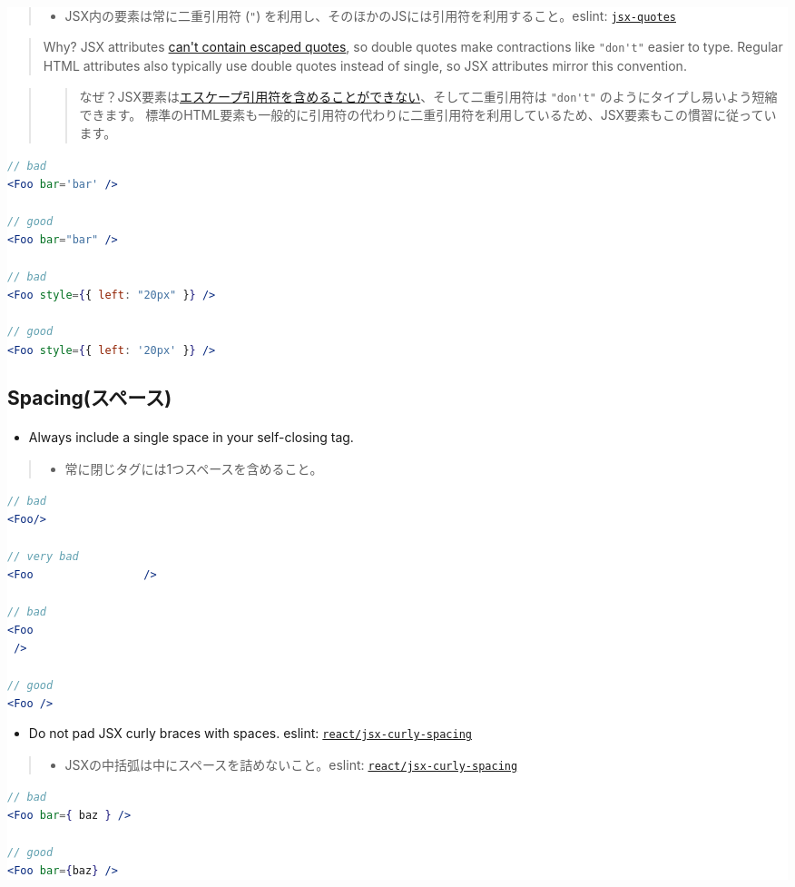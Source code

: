   >  - JSX内の要素は常に二重引用符 (`"`) を利用し、そのほかのJSには引用符を利用すること。eslint: [`jsx-quotes`](http://eslint.org/docs/rules/jsx-quotes)
  
  > Why? JSX attributes [can't contain escaped quotes](http://eslint.org/docs/rules/jsx-quotes), so double quotes make contractions like `"don't"` easier to type.
  > Regular HTML attributes also typically use double quotes instead of single, so JSX attributes mirror this convention.
 
  >> なぜ？JSX要素は[エスケープ引用符を含めることができない](http://eslint.org/docs/rules/jsx-quotes)、そして二重引用符は `"don't"` のようにタイプし易いよう短縮できます。
  > 標準のHTML要素も一般的に引用符の代わりに二重引用符を利用しているため、JSX要素もこの慣習に従っています。

  ```jsx
  // bad
  <Foo bar='bar' />

  // good
  <Foo bar="bar" />

  // bad
  <Foo style={{ left: "20px" }} />

  // good
  <Foo style={{ left: '20px' }} />
  ```

## Spacing(スペース)

  - Always include a single space in your self-closing tag.

>  - 常に閉じタグには1つスペースを含めること。

  ```jsx
  // bad
  <Foo/>

  // very bad
  <Foo                 />

  // bad
  <Foo
   />

  // good
  <Foo />
  ```

  - Do not pad JSX curly braces with spaces. eslint: [`react/jsx-curly-spacing`](https://github.com/yannickcr/eslint-plugin-react/blob/master/docs/rules/jsx-curly-spacing.md)

>  - JSXの中括弧は中にスペースを詰めないこと。eslint: [`react/jsx-curly-spacing`](https://github.com/yannickcr/eslint-plugin-react/blob/master/docs/rules/jsx-curly-spacing.md)

  ```jsx
  // bad
  <Foo bar={ baz } />

  // good
  <Foo bar={baz} />
  ```
